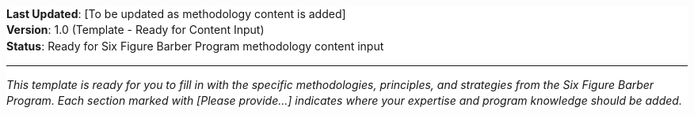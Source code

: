 **Last Updated**: [To be updated as methodology content is added]  
**Version**: 1.0 (Template - Ready for Content Input)  
**Status**: Ready for Six Figure Barber Program methodology content input

---

*This template is ready for you to fill in with the specific methodologies, principles, and strategies from the Six Figure Barber Program. Each section marked with [Please provide...] indicates where your expertise and program knowledge should be added.*